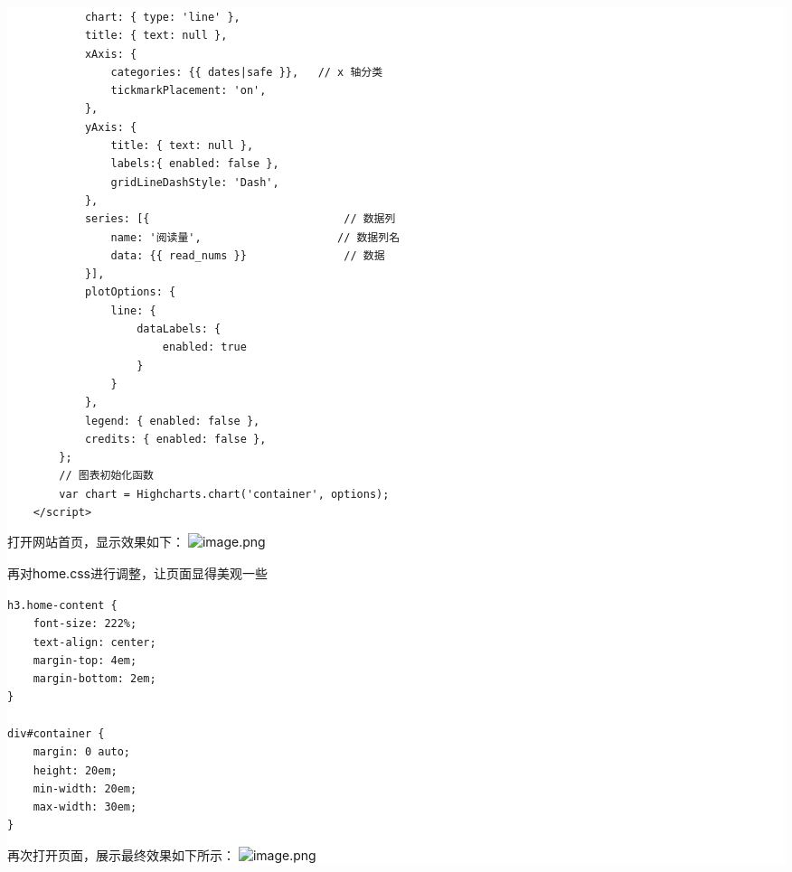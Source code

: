 ```htmlbars
            chart: { type: 'line' },
            title: { text: null },
            xAxis: {
                categories: {{ dates|safe }},   // x 轴分类
                tickmarkPlacement: 'on',
            },
            yAxis: {
                title: { text: null },
                labels:{ enabled: false },
                gridLineDashStyle: 'Dash',
            },
            series: [{                              // 数据列
                name: '阅读量',                     // 数据列名
                data: {{ read_nums }}               // 数据
            }],
            plotOptions: {
                line: {
                    dataLabels: {
                        enabled: true
                    }
                }
            },
            legend: { enabled: false },
            credits: { enabled: false },
        };
        // 图表初始化函数
        var chart = Highcharts.chart('container', options);
    </script>

```
打开网站首页，显示效果如下：
![image.png](http://upload-images.jianshu.io/upload_images/545178-951846a691e83664.png?imageMogr2/auto-orient/strip%7CimageView2/2/w/1240)


再对home.css进行调整，让页面显得美观一些

```
h3.home-content {
    font-size: 222%;
    text-align: center;
    margin-top: 4em;
    margin-bottom: 2em;
}

div#container {
    margin: 0 auto;
    height: 20em;
    min-width: 20em;
    max-width: 30em;
}
```
再次打开页面，展示最终效果如下所示：
![image.png](http://upload-images.jianshu.io/upload_images/545178-cc947c396a84c42f.png?imageMogr2/auto-orient/strip%7CimageView2/2/w/1240)
